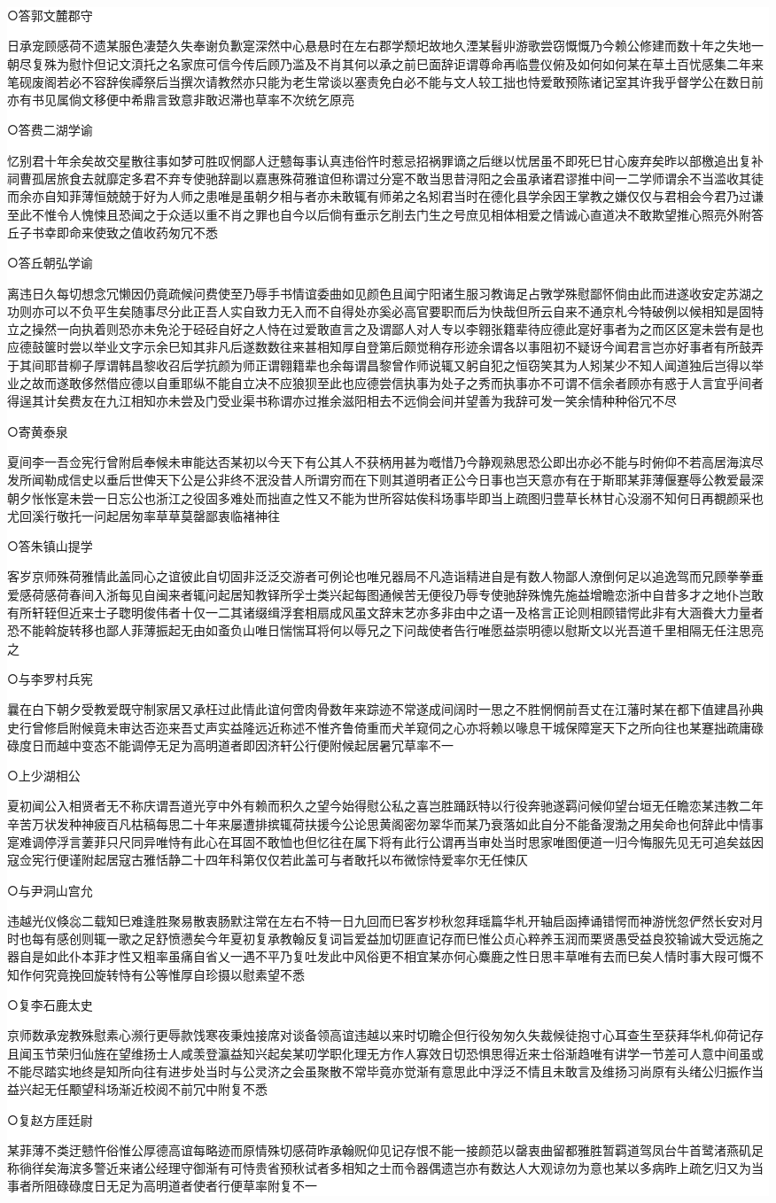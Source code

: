 ○答郭文麓郡守  

日承宠顾感荷不遗某服色凄楚久失奉谢负歉寔深然中心悬悬时在左右郡学颓圯故地久湮某髫丱游歌尝窃慨慨乃今赖公修建而数十年之失地一朝尽复殊为慰忭但记文湏托之名家庶可信今传后顾乃滥及不肖其何以承之前巳面辞讵谓尊命再临豊仪俯及如何如何某在草土百忧感集二年来笔砚废阁若必不容辞俟禫祭后当撰次请教然亦只能为老生常谈以塞责免白必不能与文人较工拙也恃爱敢预陈诸记室其许我乎督学公在数日前亦有书见属倘文移便中希鼎言致意非敢迟滞也草率不次统乞原亮  

○答费二湖学谕  

忆别君十年余矣故交星散往事如梦可胜叹惘鄙人迂戆每事认真违俗忤时惹忌招祸罪谪之后继以忧居虽不即死巳甘心废弃矣昨以部檄追出复补祠曹孤居旅食去就靡定多君不弃专使驰辞副以嘉惠殊荷雅谊但称谓过分寔不敢当思昔浔阳之会虽承诸君谬推中间一二学师谓余不当滥收其徒而余亦自知菲薄恒兢兢于好为人师之患唯是虽朝夕相与者亦未敢辄有师弟之名矧君当时在德化县学余因王掌教之嫌仅仅与君相会今君乃过谦至此不惟令人愧悚且恐闻之于众适以重不肖之罪也自今以后倘有垂示乞削去门生之号庶见相体相爱之情诚心直道决不敢欺望推心照亮外附答丘子书幸即命来使致之值收药匆冗不悉  

○答丘朝弘学谕  

离违日久每切想念冗懒因仍竟疏候问费使至乃辱手书情谊委曲如见颜色且闻宁阳诸生服习教诲足占斆学殊慰鄙怀倘由此而进遂收安定苏湖之功则亦可以不负平生矣随事尽分此正吾人实自致力无入而不自得处亦奚必高官要职而后为快哉但所云自来不通京札今特破例以候相知是固特立之操然一向执着则恐亦未免沦于硁硁自好之人恃在过爱敢直言之及谓鄙人对人专以李翱张籍辈待应德此寔好事者为之而区区寔未尝有是也应德鼓箧时尝以举业文字示余巳知其非凡后遂数数往来甚相知厚自登第后颇觉稍存形迹余谓各以事阻初不疑讶今闻君言岂亦好事者有所鼓弄于其间耶昔柳子厚谓韩昌黎收召后学抗颜为师正谓翱籍辈也余每谓昌黎曾作师说辄又躬自犯之恒窃笑其为人矧某少不知人闻道独后岂得以举业之故而遂敢侈然借应德以自重耶纵不能自立决不应狼狈至此也应德尝信执事为处子之秀而执事亦不可谓不信余者顾亦有惑于人言宜乎间者得逞其计矣费友在九江相知亦未尝及门受业渠书称谓亦过推余滋阳相去不远倘会间并望善为我辞可发一笑余情种种俗冗不尽  

○寄黄泰泉  

夏间李一吾佥宪行曾附启奉候未审能达否某初以今天下有公其人不获柄用甚为嘅惜乃今静观熟思恐公即出亦必不能与时俯仰不若高居海滨尽发所闻勒成信史以垂后世俾天下公是公非终不泯没昔人所谓穷而在下则其道明者正公今日事也岂天意亦有在于斯耶某菲薄偃蹇辱公教爱最深朝夕怅怅寔未尝一日忘公也浙江之役固多难处而拙直之性又不能为世所容姑俟科场事毕即当上疏图归豊草长林甘心没溺不知何日再覩颜采也尤回溪行敬托一问起居匆率草草莫罄鄙衷临褚神往  

○答朱镇山提学  

客岁京师殊荷雅情此盖同心之谊彼此自切固非泛泛交游者可例论也唯兄器局不凡造诣精进自是有数人物鄙人潦倒何足以追逸驾而兄顾拳拳垂爱感荷感荷春间入浙每见自闽来者辄问起居知教铎所孚士类兴起每图通候苦无便役乃辱专使驰辞殊愧先施益增瞻恋浙中自昔多才之地仆岂敢有所轩轾但近来士子聦明俊伟者十仅一二其诸缀缉浮套相扇成风虽文辞末艺亦多非由中之语一及格言正论则相顾错愕此非有大涵飬大力量者恐不能斡旋转移也鄙人菲薄振起无由如蚉负山唯日惴惴耳将何以辱兄之下问哉使者告行唯愿益崇明德以慰斯文以光吾道千里相隔无任注思亮之  

○与李罗村兵宪  

曩在白下朝夕受教爱既守制家居又承枉过此情此谊何啻肉骨数年来踪迹不常遂成间阔时一思之不胜惘惘前吾丈在江藩时某在都下值建昌孙典史行曾修启附候竟未审达否迩来吾丈声实益隆远近称述不惟齐鲁倚重而犬羊窥伺之心亦将赖以喙息干城保障寔天下之所向往也某蹇拙疏庸碌碌度日而越中变态不能调停无足为高明道者即因济轩公行便附候起居暑冗草率不一  

○上少湖相公  

夏初闻公入相贤者无不称庆谓吾道光亨中外有赖而积久之望今始得慰公私之喜岂胜踊跃特以行役奔驰遂羁问候仰望台垣无任瞻恋某违教二年辛苦万状发种神疲百凡枯稿每思二十年来屡遭排摈辄荷扶援今公论思黄阁密勿翠华而某乃衰落如此自分不能备溲渤之用矣命也何辞此中情事寔难调停浮言萋菲只尺同异唯恃有此心在耳固不敢恤也但忆往在属下将有此行公谓再当审处当时思家唯图便道一归今悔服先见无可追矣兹因寇佥宪行便谨附起居寇古雅恬静二十四年科第仅仅若此盖可与者敢托以布微悰恃爱率尔无任悚仄  

○与尹洞山宫允  

违越光仪倏惢二载知巳难逢胜聚易散衷肠默注常在左右不特一日九回而巳客岁杪秋忽拜瑶篇华札开轴启函捧诵错愕而神游恍忽俨然长安对月时也每有感创则辄一歌之足舒愤懑矣今年夏初复承教翰反复词旨爱益加切匪直记存而巳惟公贞心粹养玉润而栗贤愚受益良狡输诚大受远施之器自是如此仆本菲才性又粗率虽痛自省乂一遇不平乃复吐发此中风俗更不相宜某亦何心麋鹿之性日思丰草唯有去而巳矣人情时事大叚可慨不知作何究竟挽回旋转恃有公等惟厚自珍摄以慰素望不悉  

○复李石鹿太史  

京师数承宠教殊慰素心濒行更辱款饯寒夜秉烛接席对谈备领高谊违越以来时切瞻企但行役匆匆久失裁候徒抱寸心耳查生至获拜华札仰荷记存且闻玉节荣归仙旌在望维扬士人咸羡登瀛益知兴起矣某叨学职化理无方作人寡效日切恐惧思得近来士俗渐趋唯有讲学一节差可人意中间虽或不能尽踏实地终是知所向往有进步处当时与公灵济之会虽聚散不常毕竟亦觉渐有意思此中浮泛不情且未敢言及维扬习尚原有头绪公归振作当益兴起无任颙望科场渐近校阅不前冗中附复不悉  

○复赵方厓廷尉  

某菲薄不类迂戆忤俗惟公厚德高谊每略迹而原情殊切感荷昨承翰贶仰见记存恨不能一接颜范以罄衷曲留都雅胜暂羁道驾凤台牛首鹭渚燕矶足称徜徉矣海滨多警近来诸公经理守御渐有可恃贵省预秋试者多相知之士而令器偶遗岂亦有数达人大观谅勿为意也某以多病昨上疏乞归又为当事者所阻碌碌度日无足为高明道者使者行便草率附复不一  
